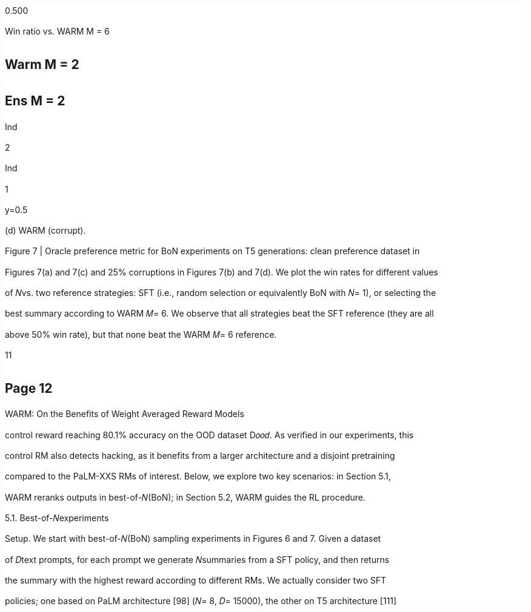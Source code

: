 0.500

Win ratio vs. WARM M = 6

## Warm M = 2

## Ens M = 2

Ind

2

Ind

1

y=0.5

(d) WARM (corrupt).

Figure 7 | Oracle preference metric for BoN experiments on T5 generations: clean preference dataset in

Figures 7(a) and 7(c) and 25% corruptions in Figures 7(b) and 7(d). We plot the win rates for different values

of 𝑁vs. two reference strategies: SFT (i.e., random selection or equivalently BoN with 𝑁= 1), or selecting the

best summary according to WARM 𝑀= 6. We observe that all strategies beat the SFT reference (they are all

above 50% win rate), but that none beat the WARM 𝑀= 6 reference.

11

## Page 12

WARM: On the Benefits of Weight Averaged Reward Models

control reward reaching 80.1% accuracy on the OOD dataset D𝑜𝑜𝑑. As verified in our experiments, this

control RM also detects hacking, as it benefits from a larger architecture and a disjoint pretraining

compared to the PaLM-XXS RMs of interest. Below, we explore two key scenarios: in Section 5.1,

WARM reranks outputs in best-of-𝑁(BoN); in Section 5.2, WARM guides the RL procedure.

5.1. Best-of-𝑁experiments

Setup. We start with best-of-𝑁(BoN) sampling experiments in Figures 6 and 7. Given a dataset

of 𝐷text prompts, for each prompt we generate 𝑁summaries from a SFT policy, and then returns

the summary with the highest reward according to different RMs. We actually consider two SFT

policies; one based on PaLM architecture [98] (𝑁= 8, 𝐷= 15000), the other on T5 architecture [111]
